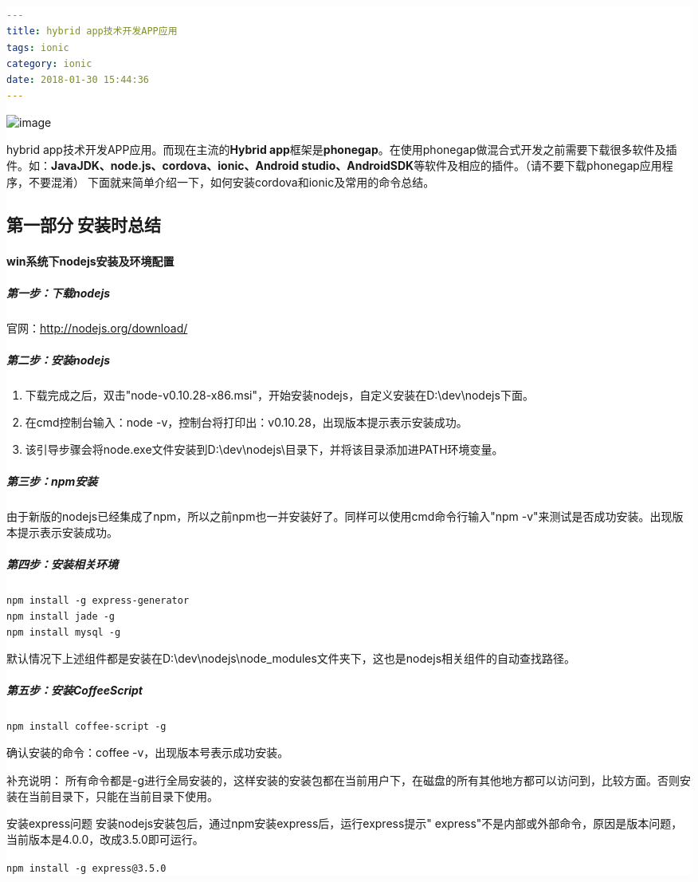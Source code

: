 ```yaml
---
title: hybrid app技术开发APP应用
tags: ionic
category: ionic
date: 2018-01-30 15:44:36
---
```

![image](http://ovi3ob9p4.bkt.clouddn.com/TIETU/CT0107.jpg)

hybrid app技术开发APP应用。而现在主流的**Hybrid app**框架是**phonegap**。在使用phonegap做混合式开发之前需要下载很多软件及插件。如：**JavaJDK、node.js、cordova、ionic、Android studio、AndroidSDK**等软件及相应的插件。（请不要下载phonegap应用程序，不要混淆）
下面就来简单介绍一下，如何安装cordova和ionic及常用的命令总结。

## 第一部分  安装时总结

#### win系统下nodejs安装及环境配置

##### 第一步：下载nodejs

官网：http://nodejs.org/download/

##### 第二步：安装nodejs

1. 下载完成之后，双击"node-v0.10.28-x86.msi"，开始安装nodejs，自定义安装在D:\dev\nodejs下面。

2. 在cmd控制台输入：node -v，控制台将打印出：v0.10.28，出现版本提示表示安装成功。
3. 该引导步骤会将node.exe文件安装到D:\dev\nodejs\目录下，并将该目录添加进PATH环境变量。

##### 第三步：npm安装
由于新版的nodejs已经集成了npm，所以之前npm也一并安装好了。同样可以使用cmd命令行输入"npm -v"来测试是否成功安装。出现版本提示表示安装成功。


##### 第四步：安装相关环境
	npm install -g express-generator
	npm install jade -g
	npm install mysql -g

默认情况下上述组件都是安装在D:\dev\nodejs\node_modules文件夹下，这也是nodejs相关组件的自动查找路径。

##### 第五步：安装CoffeeScript

```
npm install coffee-script -g
```


确认安装的命令：coffee -v，出现版本号表示成功安装。

补充说明：
所有命令都是-g进行全局安装的，这样安装的安装包都在当前用户下，在磁盘的所有其他地方都可以访问到，比较方面。否则安装在当前目录下，只能在当前目录下使用。

安装express问题
安装nodejs安装包后，通过npm安装express后，运行express提示" express"不是内部或外部命令，原因是版本问题，当前版本是4.0.0，改成3.5.0即可运行。

```
npm install -g express@3.5.0 
```
